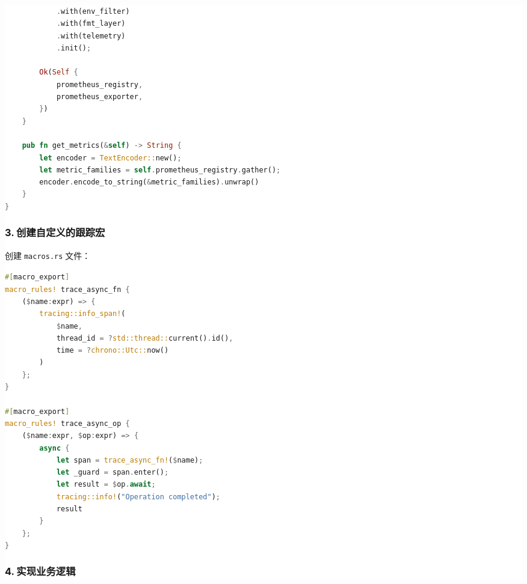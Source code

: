 ```rust
            .with(env_filter)
            .with(fmt_layer)
            .with(telemetry)
            .init();

        Ok(Self {
            prometheus_registry,
            prometheus_exporter,
        })
    }

    pub fn get_metrics(&self) -> String {
        let encoder = TextEncoder::new();
        let metric_families = self.prometheus_registry.gather();
        encoder.encode_to_string(&metric_families).unwrap()
    }
}

```

### 3. 创建自定义的跟踪宏

创建 `macros.rs` 文件：

```rust
#[macro_export]
macro_rules! trace_async_fn {
    ($name:expr) => {
        tracing::info_span!(
            $name,
            thread_id = ?std::thread::current().id(),
            time = ?chrono::Utc::now()
        )
    };
}

#[macro_export]
macro_rules! trace_async_op {
    ($name:expr, $op:expr) => {
        async {
            let span = trace_async_fn!($name);
            let _guard = span.enter();
            let result = $op.await;
            tracing::info!("Operation completed");
            result
        }
    };
}

```

### 4. 实现业务逻辑
